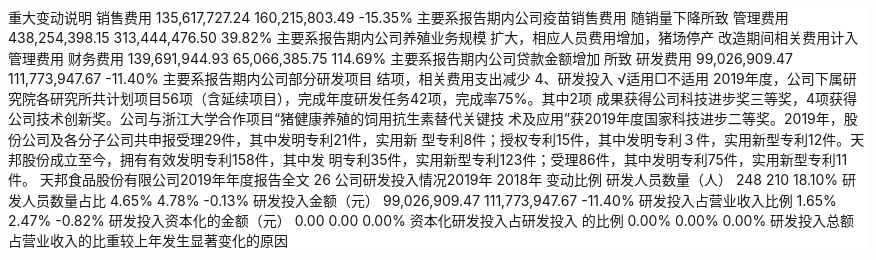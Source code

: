 重大变动说明
销售费用
135,617,727.24
160,215,803.49
-15.35%
主要系报告期内公司疫苗销售费用
随销量下降所致
管理费用
438,254,398.15
313,444,476.50
39.82%
主要系报告期内公司养殖业务规模
扩大，相应人员费用增加，猪场停产
改造期间相关费用计入管理费用
财务费用
139,691,944.93
65,066,385.75
114.69%
主要系报告期内公司贷款金额增加
所致
研发费用
99,026,909.47
111,773,947.67
-11.40%
主要系报告期内公司部分研发项目
结项，相关费用支出减少
4、研发投入
√适用□不适用
2019年度，公司下属研究院各研究所共计划项目56项（含延续项目），完成年度研发任务42项，完成率75%。其中2项
成果获得公司科技进步奖三等奖，4项获得公司技术创新奖。公司与浙江大学合作项目“猪健康养殖的饲用抗生素替代关键技
术及应用”获2019年度国家科技进步二等奖。2019年，股份公司及各分子公司共申报受理29件，其中发明专利21件，实用新
型专利8件；授权专利15件，其中发明专利３件，实用新型专利12件。天邦股份成立至今，拥有有效发明专利158件，其中发
明专利35件，实用新型专利123件；受理86件，其中发明专利75件，实用新型专利11件。
天邦食品股份有限公司2019年年度报告全文
26
公司研发投入情况2019年
2018年
变动比例
研发人员数量（人）
248
210
18.10%
研发人员数量占比
4.65%
4.78%
-0.13%
研发投入金额（元）
99,026,909.47
111,773,947.67
-11.40%
研发投入占营业收入比例
1.65%
2.47%
-0.82%
研发投入资本化的金额（元）
0.00
0.00
0.00%
资本化研发投入占研发投入
的比例
0.00%
0.00%
0.00%
研发投入总额占营业收入的比重较上年发生显著变化的原因